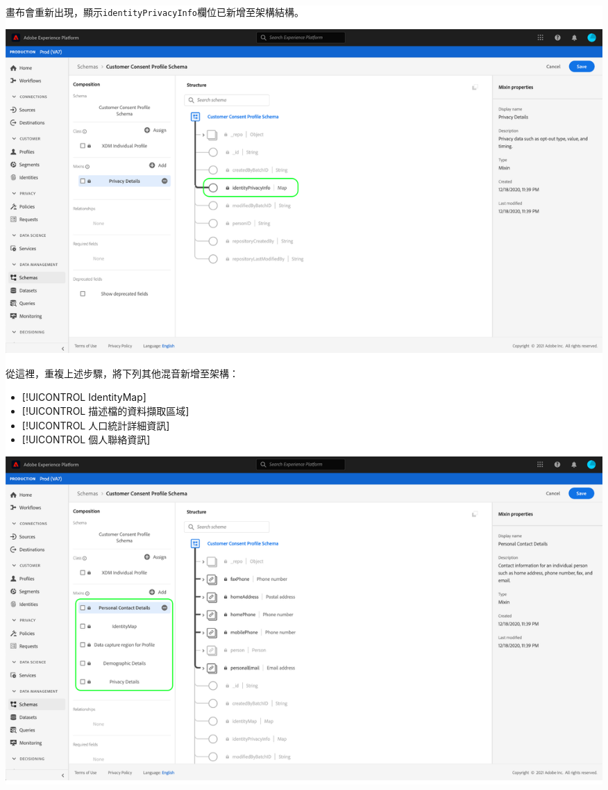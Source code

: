 畫布會重新出現，顯示`identityPrivacyInfo`欄位已新增至架構結構。

![](../../../images/governance-privacy-security/consent/iab/dataset/profile-privacy-structure.png)

從這裡，重複上述步驟，將下列其他混音新增至架構：

* [!UICONTROL IdentityMap]
* [!UICONTROL 描述檔的資料擷取區域]
* [!UICONTROL 人口統計詳細資訊]
* [!UICONTROL 個人聯絡資訊]

![](../../../images/governance-privacy-security/consent/iab/dataset/profile-all-mixins.png)

